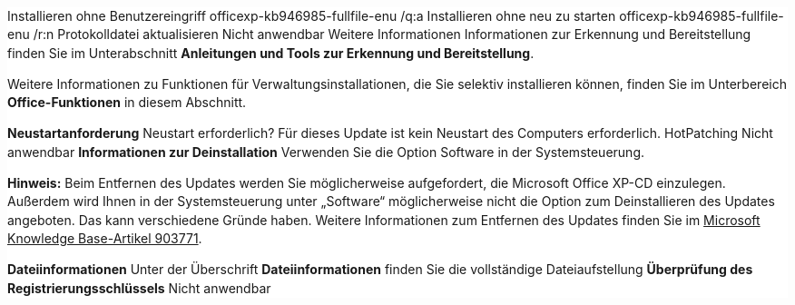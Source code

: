 <tr class="odd">
<td style="border:1px solid black;">Installieren ohne Benutzereingriff</td>
<td style="border:1px solid black;">officexp-kb946985-fullfile-enu /q:a</td>
</tr>  
<tr class="even">
<td style="border:1px solid black;">Installieren ohne neu zu starten</td>
<td style="border:1px solid black;">officexp-kb946985-fullfile-enu /r:n</td>
</tr>  
<tr class="odd">
<td style="border:1px solid black;">Protokolldatei aktualisieren</td>
<td style="border:1px solid black;">Nicht anwendbar</td>
</tr>  
<tr class="even">
<td style="border:1px solid black;">Weitere Informationen</td>
<td style="border:1px solid black;">Informationen zur Erkennung und Bereitstellung finden Sie im Unterabschnitt <strong>Anleitungen und Tools zur Erkennung und Bereitstellung</strong>.
<p>Weitere Informationen zu Funktionen für Verwaltungsinstallationen, die Sie selektiv installieren können, finden Sie im Unterbereich <strong>Office-Funktionen</strong> in diesem Abschnitt.</p></td>
</tr>
<tr class="odd">
<td style="border:1px solid black;"><strong>Neustartanforderung</strong></td>
<td style="border:1px solid black;"></td>
</tr>  
<tr class="even">
<td style="border:1px solid black;">Neustart erforderlich?</td>
<td style="border:1px solid black;">Für dieses Update ist kein Neustart des Computers erforderlich.</td>
</tr>  
<tr class="odd">
<td style="border:1px solid black;">HotPatching</td>
<td style="border:1px solid black;">Nicht anwendbar</td>
</tr>  
<tr class="even">
<td style="border:1px solid black;"><strong>Informationen zur Deinstallation</strong></td>
<td style="border:1px solid black;">Verwenden Sie die Option Software in der Systemsteuerung.
<p><strong>Hinweis:</strong> Beim Entfernen des Updates werden Sie möglicherweise aufgefordert, die Microsoft Office XP-CD einzulegen. Außerdem wird Ihnen in der Systemsteuerung unter „Software“ möglicherweise nicht die Option zum Deinstallieren des Updates angeboten. Das kann verschiedene Gründe haben. Weitere Informationen zum Entfernen des Updates finden Sie im <a href="http://support.microsoft.com/kb/903771">Microsoft Knowledge Base-Artikel 903771</a>.</p></td>
</tr>
<tr class="odd">
<td style="border:1px solid black;"><strong>Dateiinformationen</strong></td>
<td style="border:1px solid black;">Unter der Überschrift <strong>Dateiinformationen</strong> finden Sie die vollständige Dateiaufstellung</td>
</tr>  
<tr class="even">
<td style="border:1px solid black;"><strong>Überprüfung des Registrierungsschlüssels</strong></td>
<td style="border:1px solid black;">Nicht anwendbar</td>
</tr>  
</tbody>  
</table>
  